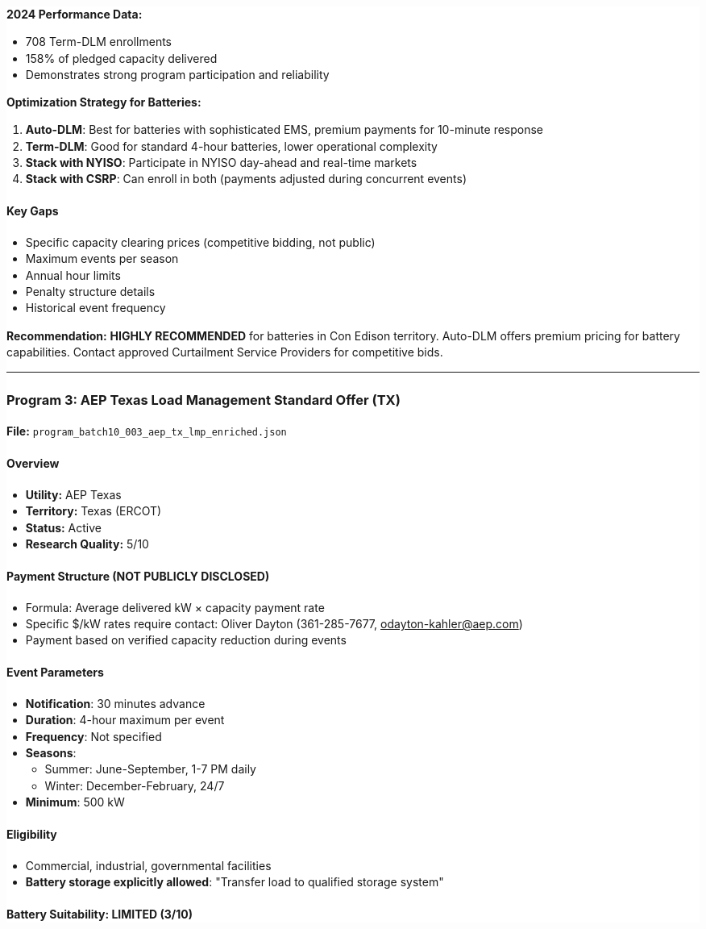 **2024 Performance Data:**
- 708 Term-DLM enrollments
- 158% of pledged capacity delivered
- Demonstrates strong program participation and reliability

**Optimization Strategy for Batteries:**
1. **Auto-DLM**: Best for batteries with sophisticated EMS, premium payments for 10-minute response
2. **Term-DLM**: Good for standard 4-hour batteries, lower operational complexity
3. **Stack with NYISO**: Participate in NYISO day-ahead and real-time markets
4. **Stack with CSRP**: Can enroll in both (payments adjusted during concurrent events)

#### Key Gaps
- Specific capacity clearing prices (competitive bidding, not public)
- Maximum events per season
- Annual hour limits
- Penalty structure details
- Historical event frequency

**Recommendation:** **HIGHLY RECOMMENDED** for batteries in Con Edison territory. Auto-DLM offers premium pricing for battery capabilities. Contact approved Curtailment Service Providers for competitive bids.

---

### Program 3: AEP Texas Load Management Standard Offer (TX)
**File:** `program_batch10_003_aep_tx_lmp_enriched.json`

#### Overview
- **Utility:** AEP Texas
- **Territory:** Texas (ERCOT)
- **Status:** Active
- **Research Quality:** 5/10

#### Payment Structure (NOT PUBLICLY DISCLOSED)
- Formula: Average delivered kW × capacity payment rate
- Specific $/kW rates require contact: Oliver Dayton (361-285-7677, odayton-kahler@aep.com)
- Payment based on verified capacity reduction during events

#### Event Parameters
- **Notification**: 30 minutes advance
- **Duration**: 4-hour maximum per event
- **Frequency**: Not specified
- **Seasons**:
  - Summer: June-September, 1-7 PM daily
  - Winter: December-February, 24/7
- **Minimum**: 500 kW

#### Eligibility
- Commercial, industrial, governmental facilities
- **Battery storage explicitly allowed**: "Transfer load to qualified storage system"

#### Battery Suitability: LIMITED (3/10)
